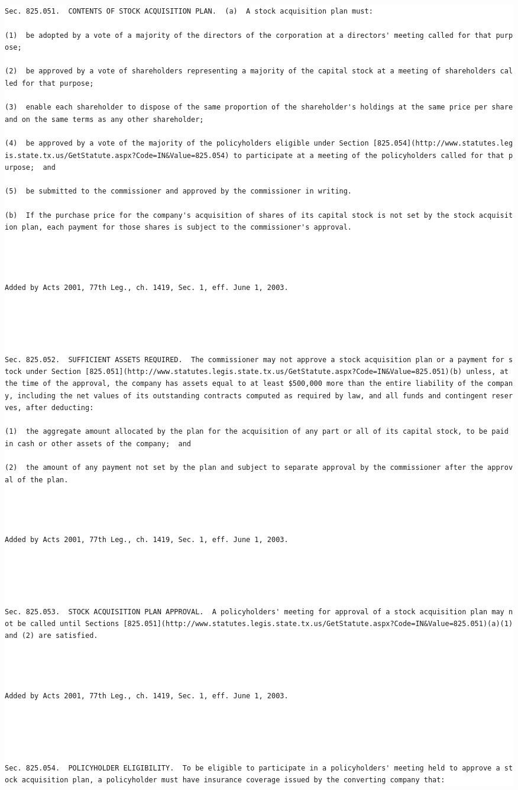     
    Sec. 825.051.  CONTENTS OF STOCK ACQUISITION PLAN.  (a)  A stock acquisition plan must:
    
    (1)  be adopted by a vote of a majority of the directors of the corporation at a directors' meeting called for that purpose;
    
    (2)  be approved by a vote of shareholders representing a majority of the capital stock at a meeting of shareholders called for that purpose;
    
    (3)  enable each shareholder to dispose of the same proportion of the shareholder's holdings at the same price per share and on the same terms as any other shareholder;
    
    (4)  be approved by a vote of the majority of the policyholders eligible under Section [825.054](http://www.statutes.legis.state.tx.us/GetStatute.aspx?Code=IN&Value=825.054) to participate at a meeting of the policyholders called for that purpose;  and
    
    (5)  be submitted to the commissioner and approved by the commissioner in writing.
    
    (b)  If the purchase price for the company's acquisition of shares of its capital stock is not set by the stock acquisition plan, each payment for those shares is subject to the commissioner's approval.
    
    
    
    
    Added by Acts 2001, 77th Leg., ch. 1419, Sec. 1, eff. June 1, 2003.
    
    
    
    
    
    Sec. 825.052.  SUFFICIENT ASSETS REQUIRED.  The commissioner may not approve a stock acquisition plan or a payment for stock under Section [825.051](http://www.statutes.legis.state.tx.us/GetStatute.aspx?Code=IN&Value=825.051)(b) unless, at the time of the approval, the company has assets equal to at least $500,000 more than the entire liability of the company, including the net values of its outstanding contracts computed as required by law, and all funds and contingent reserves, after deducting:
    
    (1)  the aggregate amount allocated by the plan for the acquisition of any part or all of its capital stock, to be paid in cash or other assets of the company;  and
    
    (2)  the amount of any payment not set by the plan and subject to separate approval by the commissioner after the approval of the plan.
    
    
    
    
    Added by Acts 2001, 77th Leg., ch. 1419, Sec. 1, eff. June 1, 2003.
    
    
    
    
    
    Sec. 825.053.  STOCK ACQUISITION PLAN APPROVAL.  A policyholders' meeting for approval of a stock acquisition plan may not be called until Sections [825.051](http://www.statutes.legis.state.tx.us/GetStatute.aspx?Code=IN&Value=825.051)(a)(1) and (2) are satisfied.
    
    
    
    
    Added by Acts 2001, 77th Leg., ch. 1419, Sec. 1, eff. June 1, 2003.
    
    
    
    
    
    Sec. 825.054.  POLICYHOLDER ELIGIBILITY.  To be eligible to participate in a policyholders' meeting held to approve a stock acquisition plan, a policyholder must have insurance coverage issued by the converting company that:
    